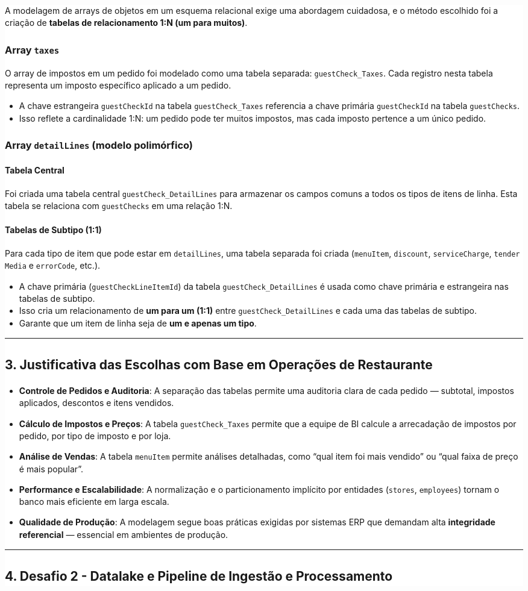 A modelagem de arrays de objetos em um esquema relacional exige uma abordagem cuidadosa, e o método escolhido foi a criação de **tabelas de relacionamento 1:N (um para muitos)**.

### Array `taxes`

O array de impostos em um pedido foi modelado como uma tabela separada: `guestCheck_Taxes`. Cada registro nesta tabela representa um imposto específico aplicado a um pedido.

- A chave estrangeira `guestCheckId` na tabela `guestCheck_Taxes` referencia a chave primária `guestCheckId` na tabela `guestChecks`.
- Isso reflete a cardinalidade 1:N: um pedido pode ter muitos impostos, mas cada imposto pertence a um único pedido.

### Array `detailLines` (modelo polimórfico)

#### Tabela Central

Foi criada uma tabela central `guestCheck_DetailLines` para armazenar os campos comuns a todos os tipos de itens de linha. Esta tabela se relaciona com `guestChecks` em uma relação 1:N.

#### Tabelas de Subtipo (1:1)

Para cada tipo de item que pode estar em `detailLines`, uma tabela separada foi criada (`menuItem`, `discount`, `serviceCharge`, `tenderMedia` e `errorCode`, etc.).

- A chave primária (`guestCheckLineItemId`) da tabela `guestCheck_DetailLines` é usada como chave primária e estrangeira nas tabelas de subtipo.
- Isso cria um relacionamento de **um para um (1:1)** entre `guestCheck_DetailLines` e cada uma das tabelas de subtipo.
- Garante que um item de linha seja de **um e apenas um tipo**.

---

## 3. Justificativa das Escolhas com Base em Operações de Restaurante

- **Controle de Pedidos e Auditoria**: A separação das tabelas permite uma auditoria clara de cada pedido — subtotal, impostos aplicados, descontos e itens vendidos.

- **Cálculo de Impostos e Preços**: A tabela `guestCheck_Taxes` permite que a equipe de BI calcule a arrecadação de impostos por pedido, por tipo de imposto e por loja.

- **Análise de Vendas**: A tabela `menuItem` permite análises detalhadas, como “qual item foi mais vendido” ou “qual faixa de preço é mais popular”.

- **Performance e Escalabilidade**: A normalização e o particionamento implícito por entidades (`stores`, `employees`) tornam o banco mais eficiente em larga escala.

- **Qualidade de Produção**: A modelagem segue boas práticas exigidas por sistemas ERP que demandam alta **integridade referencial** — essencial em ambientes de produção.

---

## 4. Desafio 2 - Datalake e Pipeline de Ingestão e Processamento
